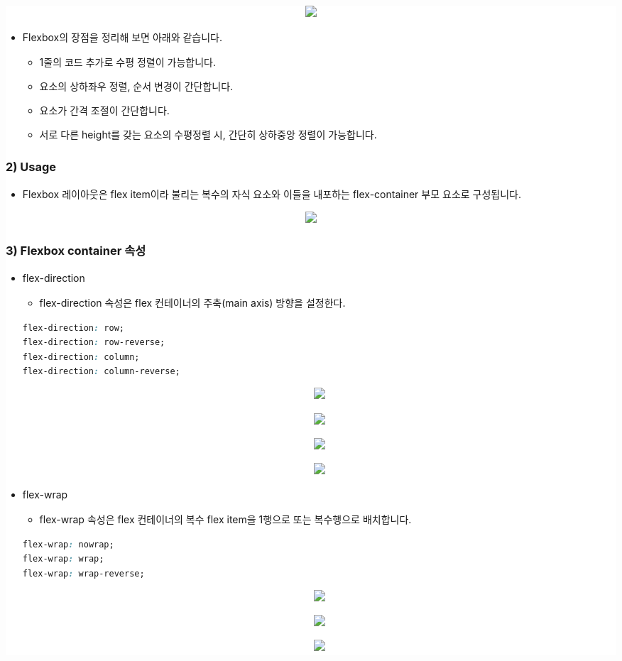 <p align="center"><img src="./img//40.png"></p>

- Flexbox의 장점을 정리해 보면 아래와 같습니다.

  - 1줄의 코드 추가로 수평 정렬이 가능합니다.

  - 요소의 상하좌우 정렬, 순서 변경이 간단합니다.

  - 요소가 간격 조절이 간단합니다.

  - 서로 다른 height를 갖는 요소의 수평정렬 시, 간단히 상하중앙 정렬이 가능합니다.

### 2) Usage

- Flexbox 레이아웃은 flex item이라 불리는 복수의 자식 요소와 이들을 내포하는 flex-container 부모 요소로 구성됩니다.

<p align="center"><img src="./img//41.jpg"></p>

### 3) Flexbox container 속성

- flex-direction

  - flex-direction 속성은 flex 컨테이너의 주축(main axis) 방향을 설정한다.

  ```css
  flex-direction: row;
  flex-direction: row-reverse;
  flex-direction: column;
  flex-direction: column-reverse;
  ```

  <p align="center"><img src="./img//42.jpg"></p>

  <p align="center"><img src="./img//43.jpg"></p>

  <p align="center"><img src="./img//44.jpg"></p>

  <p align="center"><img src="./img//45.jpg"></p>

- flex-wrap

  - flex-wrap 속성은 flex 컨테이너의 복수 flex item을 1행으로 또는 복수행으로 배치합니다.

  ```css
  flex-wrap: nowrap;
  flex-wrap: wrap;
  flex-wrap: wrap-reverse;
  ```

  <p align="center"><img src="./img//46.jpg"></p>

  <p align="center"><img src="./img//47.jpg"></p>

  <p align="center"><img src="./img//48.jpg"></p>
